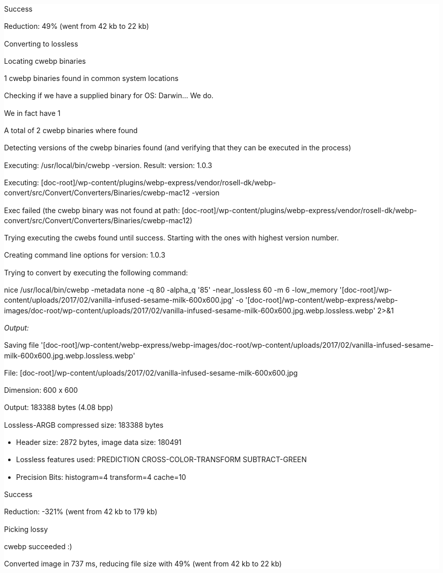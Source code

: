 
Success

Reduction: 49% (went from 42 kb to 22 kb)


Converting to lossless

Locating cwebp binaries

1 cwebp binaries found in common system locations

Checking if we have a supplied binary for OS: Darwin... We do.

We in fact have 1

A total of 2 cwebp binaries where found

Detecting versions of the cwebp binaries found (and verifying that they can be executed in the process)

Executing: /usr/local/bin/cwebp -version. Result: version: 1.0.3

Executing: [doc-root]/wp-content/plugins/webp-express/vendor/rosell-dk/webp-convert/src/Convert/Converters/Binaries/cwebp-mac12 -version

Exec failed (the cwebp binary was not found at path: [doc-root]/wp-content/plugins/webp-express/vendor/rosell-dk/webp-convert/src/Convert/Converters/Binaries/cwebp-mac12)

Trying executing the cwebs found until success. Starting with the ones with highest version number.

Creating command line options for version: 1.0.3

Trying to convert by executing the following command:

nice /usr/local/bin/cwebp -metadata none -q 80 -alpha_q '85' -near_lossless 60 -m 6 -low_memory '[doc-root]/wp-content/uploads/2017/02/vanilla-infused-sesame-milk-600x600.jpg' -o '[doc-root]/wp-content/webp-express/webp-images/doc-root/wp-content/uploads/2017/02/vanilla-infused-sesame-milk-600x600.jpg.webp.lossless.webp' 2>&1


*Output:* 

Saving file '[doc-root]/wp-content/webp-express/webp-images/doc-root/wp-content/uploads/2017/02/vanilla-infused-sesame-milk-600x600.jpg.webp.lossless.webp'

File:      [doc-root]/wp-content/uploads/2017/02/vanilla-infused-sesame-milk-600x600.jpg

Dimension: 600 x 600

Output:    183388 bytes (4.08 bpp)

Lossless-ARGB compressed size: 183388 bytes

  * Header size: 2872 bytes, image data size: 180491

  * Lossless features used: PREDICTION CROSS-COLOR-TRANSFORM SUBTRACT-GREEN

  * Precision Bits: histogram=4 transform=4 cache=10


Success

Reduction: -321% (went from 42 kb to 179 kb)


Picking lossy

cwebp succeeded :)


Converted image in 737 ms, reducing file size with 49% (went from 42 kb to 22 kb)


